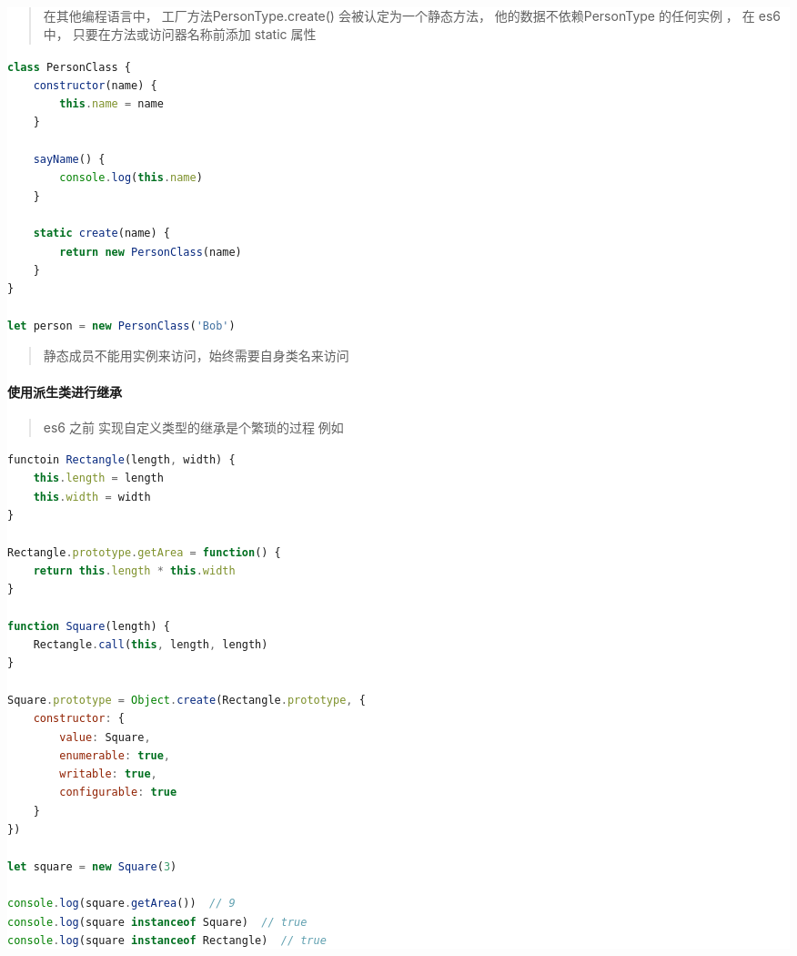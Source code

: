 > 在其他编程语言中， 工厂方法PersonType.create() 会被认定为一个静态方法， 他的数据不依赖PersonType 的任何实例 ， 在 es6 中， 只要在方法或访问器名称前添加 static 属性

``` javascript
class PersonClass {
    constructor(name) {
        this.name = name
    }
    
    sayName() {
        console.log(this.name)
    }
    
    static create(name) {
        return new PersonClass(name)
    }
}

let person = new PersonClass('Bob')
```

> 静态成员不能用实例来访问，始终需要自身类名来访问







#### 使用派生类进行继承

> es6 之前 实现自定义类型的继承是个繁琐的过程 例如

``` javascript
functoin Rectangle(length, width) {
    this.length = length
    this.width = width
}

Rectangle.prototype.getArea = function() {
    return this.length * this.width
}

function Square(length) {
    Rectangle.call(this, length, length)
}

Square.prototype = Object.create(Rectangle.prototype, {
    constructor: {
        value: Square,
        enumerable: true,
        writable: true,
        configurable: true
    }
})

let square = new Square(3)

console.log(square.getArea())  // 9
console.log(square instanceof Square)  // true
console.log(square instanceof Rectangle)  // true
```
